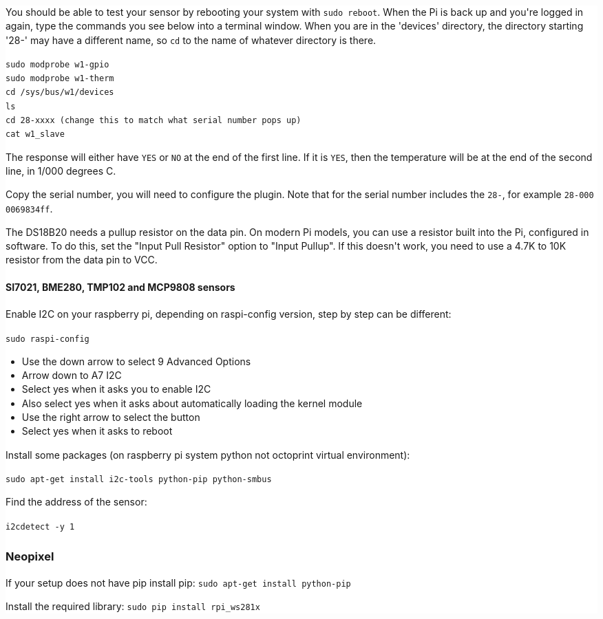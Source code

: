 You should be able to test your sensor by rebooting your system with `sudo reboot`. When the Pi is back up and you're logged in again, type the commands you see below into a terminal window. When you are in the 'devices' directory, the directory starting '28-' may have a different name, so `cd` to the name of whatever directory is there.

```
sudo modprobe w1-gpio
sudo modprobe w1-therm
cd /sys/bus/w1/devices
ls
cd 28-xxxx (change this to match what serial number pops up)
cat w1_slave
```

The response will either have `YES` or `NO` at the end of the first line. If it is `YES`, then the temperature will be at the end of the second line, in 1/000 degrees C.

Copy the serial number, you will need to configure the plugin.  Note that for the serial number includes the `28-`, for example `28-0000069834ff`.

The DS18B20 needs a pullup resistor on the data pin. On modern Pi models, you can use a resistor built into the Pi, configured in software. To do this, set the "Input Pull Resistor" option to "Input Pullup". If this doesn't work, you need to use a 4.7K to 10K resistor from the data pin to VCC.

#### SI7021, BME280, TMP102 and MCP9808 sensors

Enable I2C on your raspberry pi, depending on raspi-config version, step by step can be different:

```
sudo raspi-config
```
* Use the down arrow to select 9 Advanced Options
* Arrow down to A7 I2C
* Select yes when it asks you to enable I2C
* Also select yes when it asks about automatically loading the kernel module
* Use the right arrow to select the button
* Select yes when it asks to reboot

Install some packages (on raspberry pi system python not octoprint virtual environment):

```
sudo apt-get install i2c-tools python-pip python-smbus
```

Find the address of the sensor:

```
i2cdetect -y 1
```

### Neopixel

If your setup does not have pip install pip:
`sudo apt-get install python-pip`

Install the required library:
`sudo pip install rpi_ws281x`
